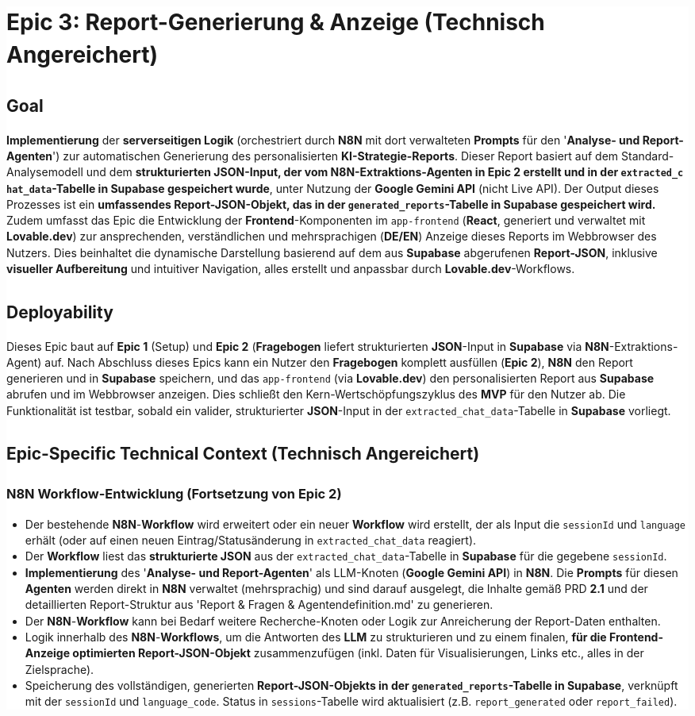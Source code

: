 # **Epic 3: Report-Generierung & Anzeige (Technisch Angereichert)**

## **Goal**

**Implementierung** der **serverseitigen Logik** (orchestriert durch **N8N** mit dort verwalteten **Prompts** für den '**Analyse- und Report-Agenten**') zur automatischen Generierung des personalisierten **KI-Strategie-Reports**. Dieser Report basiert auf dem Standard-Analysemodell und dem **strukturierten JSON-Input, der vom N8N-Extraktions-Agenten in Epic 2 erstellt und in der `extracted_chat_data`\-Tabelle in Supabase gespeichert wurde**, unter Nutzung der **Google Gemini API** (nicht Live API). Der Output dieses Prozesses ist ein **umfassendes Report-JSON-Objekt, das in der `generated_reports`\-Tabelle in Supabase gespeichert wird.** Zudem umfasst das Epic die Entwicklung der **Frontend**\-Komponenten im `app-frontend` (**React**, generiert und verwaltet mit **Lovable.dev**) zur ansprechenden, verständlichen und mehrsprachigen (**DE/EN**) Anzeige dieses Reports im Webbrowser des Nutzers. Dies beinhaltet die dynamische Darstellung basierend auf dem aus **Supabase** abgerufenen **Report-JSON**, inklusive **visueller Aufbereitung** und intuitiver Navigation, alles erstellt und anpassbar durch **Lovable.dev**\-Workflows.

## **Deployability**

Dieses Epic baut auf **Epic 1** (Setup) und **Epic 2** (**Fragebogen** liefert strukturierten **JSON**\-Input in **Supabase** via **N8N**\-Extraktions-Agent) auf. Nach Abschluss dieses Epics kann ein Nutzer den **Fragebogen** komplett ausfüllen (**Epic 2**), **N8N** den Report generieren und in **Supabase** speichern, und das `app-frontend` (via **Lovable.dev**) den personalisierten Report aus **Supabase** abrufen und im Webbrowser anzeigen. Dies schließt den Kern-Wertschöpfungszyklus des **MVP** für den Nutzer ab. Die Funktionalität ist testbar, sobald ein valider, strukturierter **JSON**\-Input in der `extracted_chat_data`\-Tabelle in **Supabase** vorliegt.

## **Epic-Specific Technical Context (Technisch Angereichert)**

### **N8N Workflow-Entwicklung (Fortsetzung von Epic 2\)**

* Der bestehende **N8N**\-**Workflow** wird erweitert oder ein neuer **Workflow** wird erstellt, der als Input die `sessionId` und `language` erhält (oder auf einen neuen Eintrag/Statusänderung in `extracted_chat_data` reagiert).  
* Der **Workflow** liest das **strukturierte JSON** aus der `extracted_chat_data`\-Tabelle in **Supabase** für die gegebene `sessionId`.  
* **Implementierung** des '**Analyse- und Report-Agenten**' als LLM-Knoten (**Google Gemini API**) in **N8N**. Die **Prompts** für diesen **Agenten** werden direkt in **N8N** verwaltet (mehrsprachig) und sind darauf ausgelegt, die Inhalte gemäß PRD **2.1** und der detaillierten Report-Struktur aus 'Report & Fragen & Agentendefinition.md' zu generieren.  
* Der **N8N**\-**Workflow** kann bei Bedarf weitere Recherche-Knoten oder Logik zur Anreicherung der Report-Daten enthalten.  
* Logik innerhalb des **N8N**\-**Workflows**, um die Antworten des **LLM** zu strukturieren und zu einem finalen, **für die Frontend-Anzeige optimierten Report-JSON-Objekt** zusammenzufügen (inkl. Daten für Visualisierungen, Links etc., alles in der Zielsprache).  
* Speicherung des vollständigen, generierten **Report-JSON-Objekts in der `generated_reports`\-Tabelle in Supabase**, verknüpft mit der `sessionId` und `language_code`. Status in `sessions`\-Tabelle wird aktualisiert (z.B. `report_generated` oder `report_failed`).
